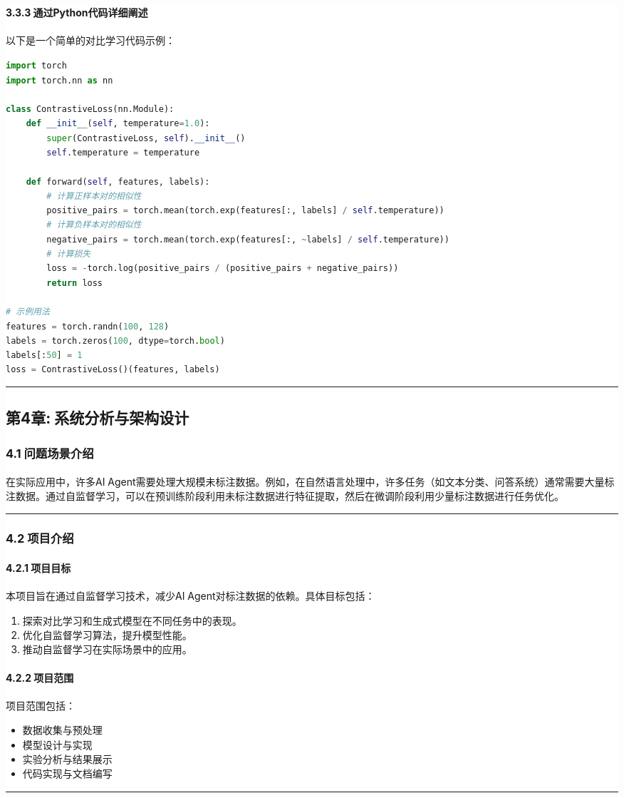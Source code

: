 
#### 3.3.3 通过Python代码详细阐述

以下是一个简单的对比学习代码示例：

```python
import torch
import torch.nn as nn

class ContrastiveLoss(nn.Module):
    def __init__(self, temperature=1.0):
        super(ContrastiveLoss, self).__init__()
        self.temperature = temperature

    def forward(self, features, labels):
        # 计算正样本对的相似性
        positive_pairs = torch.mean(torch.exp(features[:, labels] / self.temperature))
        # 计算负样本对的相似性
        negative_pairs = torch.mean(torch.exp(features[:, ~labels] / self.temperature))
        # 计算损失
        loss = -torch.log(positive_pairs / (positive_pairs + negative_pairs))
        return loss

# 示例用法
features = torch.randn(100, 128)
labels = torch.zeros(100, dtype=torch.bool)
labels[:50] = 1
loss = ContrastiveLoss()(features, labels)
```

---

## 第4章: 系统分析与架构设计

### 4.1 问题场景介绍

在实际应用中，许多AI Agent需要处理大规模未标注数据。例如，在自然语言处理中，许多任务（如文本分类、问答系统）通常需要大量标注数据。通过自监督学习，可以在预训练阶段利用未标注数据进行特征提取，然后在微调阶段利用少量标注数据进行任务优化。

---

### 4.2 项目介绍

#### 4.2.1 项目目标

本项目旨在通过自监督学习技术，减少AI Agent对标注数据的依赖。具体目标包括：
1. 探索对比学习和生成式模型在不同任务中的表现。
2. 优化自监督学习算法，提升模型性能。
3. 推动自监督学习在实际场景中的应用。

#### 4.2.2 项目范围

项目范围包括：
- 数据收集与预处理
- 模型设计与实现
- 实验分析与结果展示
- 代码实现与文档编写

---